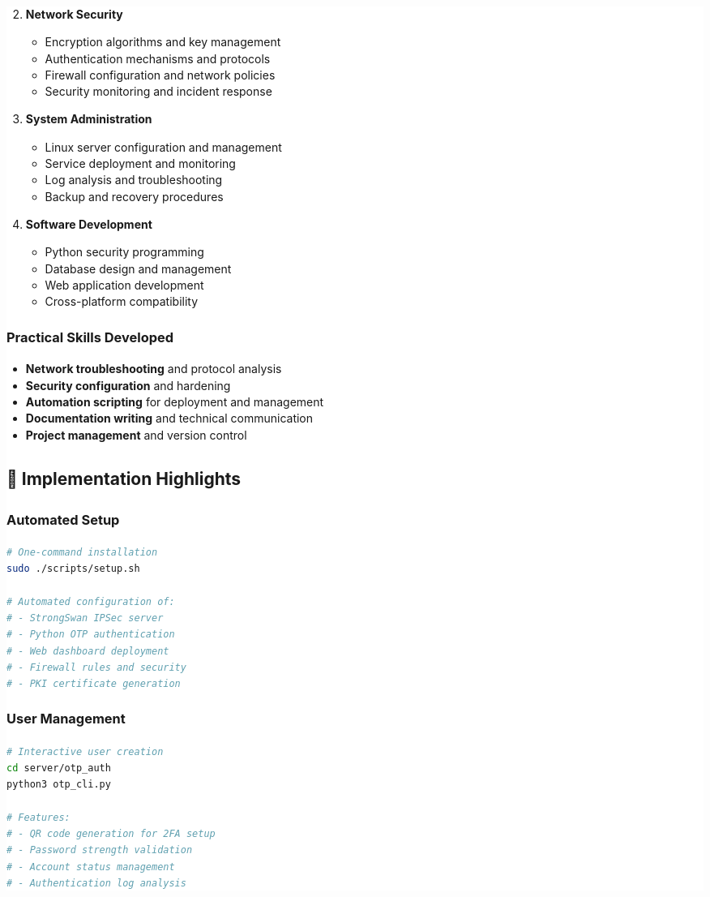 2. **Network Security**
   - Encryption algorithms and key management
   - Authentication mechanisms and protocols
   - Firewall configuration and network policies
   - Security monitoring and incident response

3. **System Administration**
   - Linux server configuration and management
   - Service deployment and monitoring
   - Log analysis and troubleshooting
   - Backup and recovery procedures

4. **Software Development**
   - Python security programming
   - Database design and management
   - Web application development
   - Cross-platform compatibility

### Practical Skills Developed
- **Network troubleshooting** and protocol analysis
- **Security configuration** and hardening
- **Automation scripting** for deployment and management
- **Documentation writing** and technical communication
- **Project management** and version control

## 🚀 Implementation Highlights

### Automated Setup
```bash
# One-command installation
sudo ./scripts/setup.sh

# Automated configuration of:
# - StrongSwan IPSec server
# - Python OTP authentication
# - Web dashboard deployment
# - Firewall rules and security
# - PKI certificate generation
```

### User Management
```bash
# Interactive user creation
cd server/otp_auth
python3 otp_cli.py

# Features:
# - QR code generation for 2FA setup
# - Password strength validation
# - Account status management
# - Authentication log analysis
```
